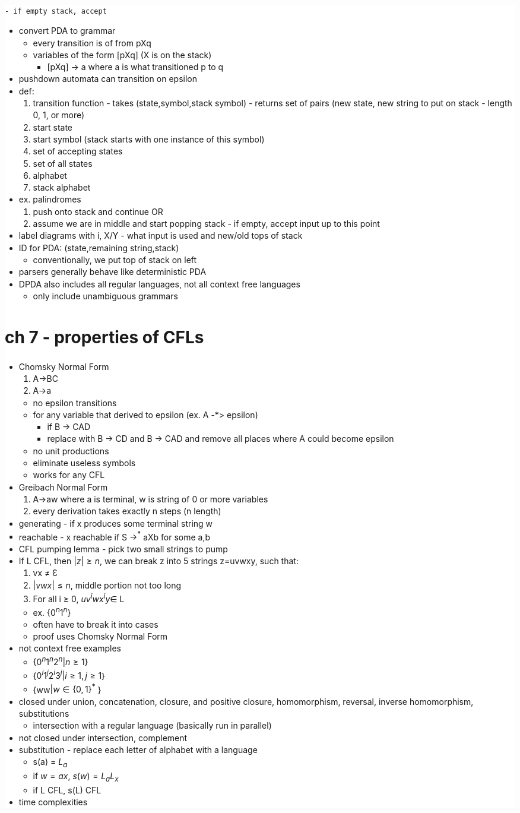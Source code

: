     - if empty stack, accept
  - convert PDA to grammar
    - every transition is of from pXq
    - variables of the form [pXq] (X is on the stack)
      - [pXq] -> a where a is what transitioned p to q
- pushdown automata can transition on epsilon
- def:
  1. transition function - takes (state,symbol,stack symbol) - returns set of pairs (new state, new string to put on stack - length 0, 1, or more)
  2. start state
  3. start symbol (stack starts with one instance of this symbol)
  4. set of accepting states
  5. set of all states
  6. alphabet
  7. stack alphabet
- ex. palindromes
  1. push onto stack and continue OR
  2. assume we are in middle and start popping stack - if empty, accept input up to this point
- label diagrams with i, X/Y - what input is used and new/old tops of stack
- ID for PDA: (state,remaining string,stack)
  - conventionally, we put top of stack on left
- parsers generally behave like deterministic PDA
- DPDA also includes all regular languages, not all context free languages
  - only include unambiguous grammars

# ch 7 - properties of CFLs

- Chomsky Normal Form
  1. A->BC
  2. A->a
    - no epsilon transitions		
    - for any variable that derived to epsilon (ex. A -*> epsilon)
      - if B -> CAD
      - replace with B -> CD and B -> CAD and remove all places where A could become epsilon
  - no unit productions
  - eliminate useless symbols
  - works for any CFL
- Greibach Normal Form
  1. A->aw where a is terminal, w is string of 0 or more variables
  2. every derivation takes exactly n steps (n length)
- generating - if x produces some terminal string w
- reachable - x reachable if S ${\to}^*$ aXb for some a,b 
- CFL pumping lemma - pick two small strings to pump
- If L CFL, then $\vert z\vert  \geq n$, we can break z into 5 strings z=uvwxy, such that:
  1. vx ≠ Ɛ
  2. $\vert vwx\vert  \leq n$, middle portion not too long
  3. For all i ≥ 0, $u v^i w x^i y \in$ L
  - ex. $\{0^n1^n\}$
  - often have to break it into cases
  - proof uses Chomsky Normal Form
- not context free examples
  - $\{0^n1^n2^n\vert n\geq1\}$
  - {$0^i1^j2^i3^j\vert i\geq 1,j\geq 1$}
  - {ww$\vert w \in \{0,1\}^*$ }
- closed under union, concatenation, closure, and positive closure, homomorphism, reversal, inverse homomorphism, substitutions
  - intersection with a regular language (basically run in parallel)
- not closed under intersection, complement
- substitution - replace each letter of alphabet with a language
  - s(a) = $L_a$
  - if $w = ax$, $s(w) = L_aL_x$
  - if L CFL, s(L) CFL
- time complexities